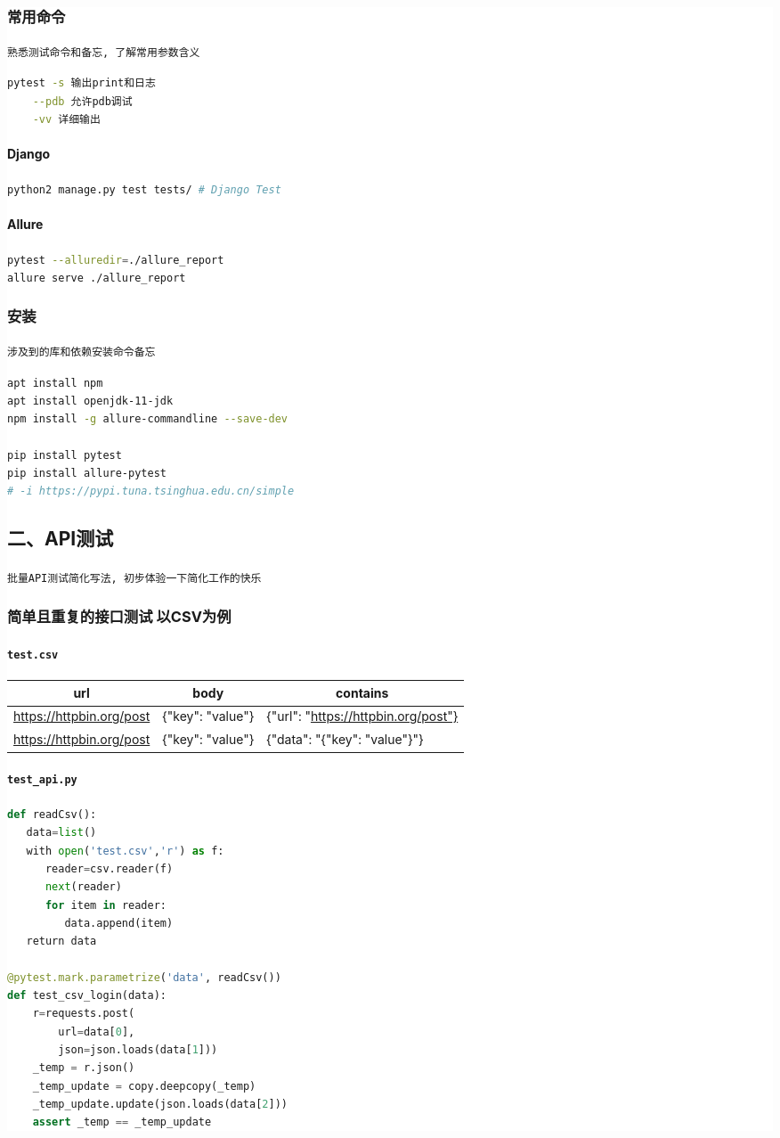 ### 常用命令

`熟悉测试命令和备忘, 了解常用参数含义`
```bash
pytest -s 输出print和日志
    --pdb 允许pdb调试
    -vv 详细输出
```

#### Django
```bash
python2 manage.py test tests/ # Django Test
```
#### Allure

```bash
pytest --alluredir=./allure_report
allure serve ./allure_report
```
### 安装
`涉及到的库和依赖安装命令备忘`

```bash
apt install npm
apt install openjdk-11-jdk
npm install -g allure-commandline --save-dev

pip install pytest
pip install allure-pytest
# -i https://pypi.tuna.tsinghua.edu.cn/simple
```

## 二、API测试
`批量API测试简化写法, 初步体验一下简化工作的快乐`
### 简单且重复的接口测试 **以CSV为例**

#### `test.csv`

url|body|contains
---|---|---
https://httpbin.org/post|{"key": "value"}|{"url": "https://httpbin.org/post"}
https://httpbin.org/post|{"key": "value"}|{"data": "{\"key\": \"value\"}"}

#### `test_api.py`

```python
def readCsv():
   data=list()
   with open('test.csv','r') as f:
      reader=csv.reader(f)
      next(reader)
      for item in reader:
         data.append(item)
   return data

@pytest.mark.parametrize('data', readCsv())
def test_csv_login(data):
    r=requests.post(
        url=data[0],
        json=json.loads(data[1]))
    _temp = r.json()
    _temp_update = copy.deepcopy(_temp)
    _temp_update.update(json.loads(data[2]))
    assert _temp == _temp_update
```